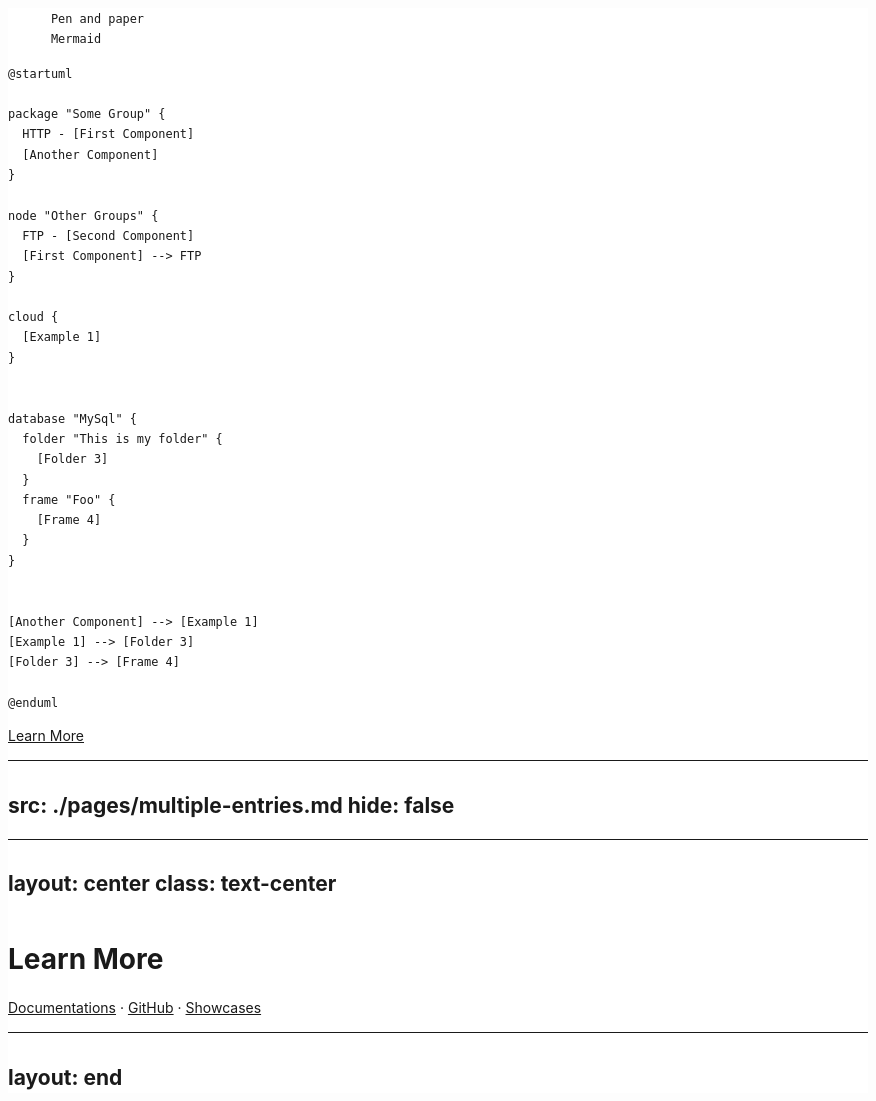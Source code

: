 ```mermaid
      Pen and paper
      Mermaid
```

```plantuml {scale: 0.7}
@startuml

package "Some Group" {
  HTTP - [First Component]
  [Another Component]
}

node "Other Groups" {
  FTP - [Second Component]
  [First Component] --> FTP
}

cloud {
  [Example 1]
}


database "MySql" {
  folder "This is my folder" {
    [Folder 3]
  }
  frame "Foo" {
    [Frame 4]
  }
}


[Another Component] --> [Example 1]
[Example 1] --> [Folder 3]
[Folder 3] --> [Frame 4]

@enduml
```

</div>

[Learn More](https://sli.dev/guide/syntax.html#diagrams)

---
src: ./pages/multiple-entries.md
hide: false
---

---
layout: center
class: text-center
---

# Learn More

[Documentations](https://sli.dev) · [GitHub](https://github.com/slidevjs/slidev) · [Showcases](https://sli.dev/showcases.html)

---
layout: end
---

